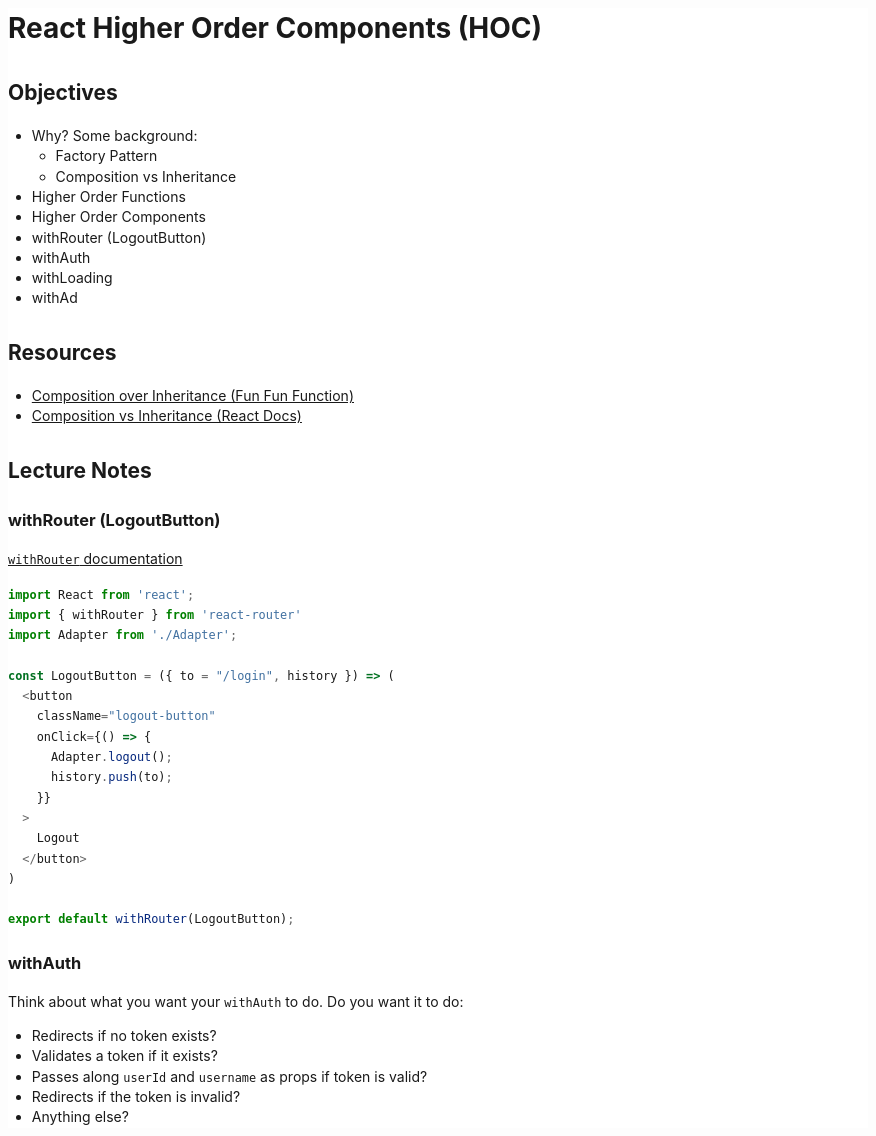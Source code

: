 React Higher Order Components (HOC)
==================================

## Objectives

- Why? Some background:
  - Factory Pattern
  - Composition vs Inheritance
- Higher Order Functions
- Higher Order Components
- withRouter (LogoutButton)
- withAuth
- withLoading
- withAd

## Resources

- [Composition over Inheritance (Fun Fun Function)](https://www.youtube.com/watch?v=wfMtDGfHWpA)
- [Composition vs Inheritance (React Docs)](https://reactjs.org/docs/composition-vs-inheritance.html)

## Lecture Notes

### withRouter (LogoutButton)

[`withRouter` documentation](https://reacttraining.com/react-router/web/api/withRouter)

```javascript
import React from 'react';
import { withRouter } from 'react-router'
import Adapter from './Adapter';

const LogoutButton = ({ to = "/login", history }) => (
  <button
    className="logout-button"
    onClick={() => {
      Adapter.logout();
      history.push(to);
    }}
  >
    Logout
  </button>
)

export default withRouter(LogoutButton);
```

### withAuth

Think about what you want your `withAuth` to do. Do you want it to do:
- Redirects if no token exists?
- Validates a token if it exists?
- Passes along `userId` and `username` as props if token is valid?
- Redirects if the token is invalid?
- Anything else?

